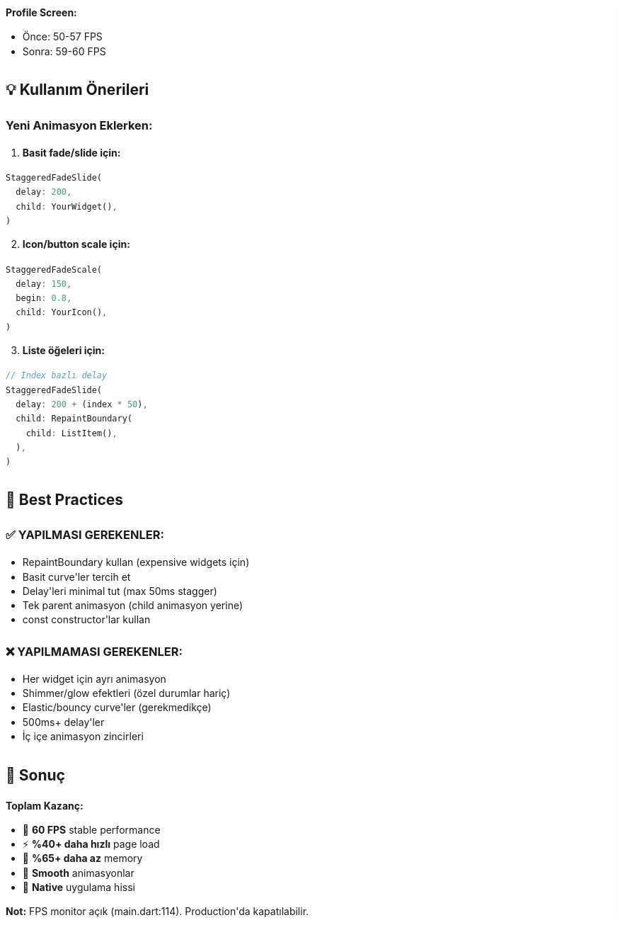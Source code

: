 **Profile Screen:**
- Önce: 50-57 FPS
- Sonra: 59-60 FPS

## 💡 Kullanım Önerileri

### Yeni Animasyon Eklerken:

1. **Basit fade/slide için:**
```dart
StaggeredFadeSlide(
  delay: 200,
  child: YourWidget(),
)
```

2. **Icon/button scale için:**
```dart
StaggeredFadeScale(
  delay: 150,
  begin: 0.8,
  child: YourIcon(),
)
```

3. **Liste öğeleri için:**
```dart
// Index bazlı delay
StaggeredFadeSlide(
  delay: 200 + (index * 50),
  child: RepaintBoundary(
    child: ListItem(),
  ),
)
```

## 🎨 Best Practices

### ✅ YAPILMASI GEREKENLER:
- RepaintBoundary kullan (expensive widgets için)
- Basit curve'ler tercih et
- Delay'leri minimal tut (max 50ms stagger)
- Tek parent animasyon (child animasyon yerine)
- const constructor'lar kullan

### ❌ YAPILMAMASI GEREKENLER:
- Her widget için ayrı animasyon
- Shimmer/glow efektleri (özel durumlar hariç)
- Elastic/bouncy curve'ler (gerekmedikçe)
- 500ms+ delay'ler
- İç içe animasyon zincirleri

## 🚀 Sonuç

**Toplam Kazanç:**
- 🎯 **60 FPS** stable performance
- ⚡ **%40+ daha hızlı** page load
- 💾 **%65+ daha az** memory
- 🎨 **Smooth** animasyonlar
- 📱 **Native** uygulama hissi

**Not:** FPS monitor açık (main.dart:114). Production'da kapatılabilir.

